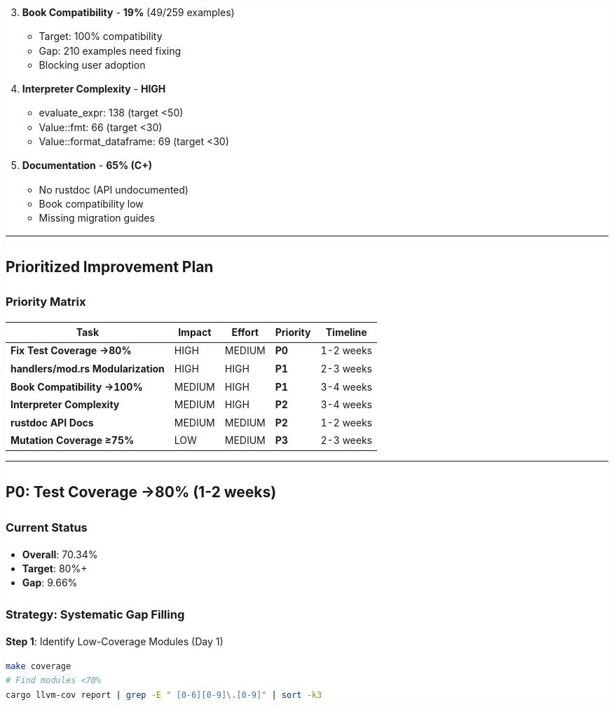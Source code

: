 3. **Book Compatibility** - **19%** (49/259 examples)
   - Target: 100% compatibility
   - Gap: 210 examples need fixing
   - Blocking user adoption

4. **Interpreter Complexity** - **HIGH**
   - evaluate_expr: 138 (target <50)
   - Value::fmt: 66 (target <30)
   - Value::format_dataframe: 69 (target <30)

5. **Documentation** - **65% (C+)**
   - No rustdoc (API undocumented)
   - Book compatibility low
   - Missing migration guides

---

## Prioritized Improvement Plan

### Priority Matrix

| Task | Impact | Effort | Priority | Timeline |
|------|--------|--------|----------|----------|
| **Fix Test Coverage →80%** | HIGH | MEDIUM | **P0** | 1-2 weeks |
| **handlers/mod.rs Modularization** | HIGH | HIGH | **P1** | 2-3 weeks |
| **Book Compatibility →100%** | MEDIUM | HIGH | **P1** | 3-4 weeks |
| **Interpreter Complexity** | MEDIUM | HIGH | **P2** | 3-4 weeks |
| **rustdoc API Docs** | MEDIUM | MEDIUM | **P2** | 1-2 weeks |
| **Mutation Coverage ≥75%** | LOW | MEDIUM | **P3** | 2-3 weeks |

---

## P0: Test Coverage →80% (1-2 weeks)

### Current Status
- **Overall**: 70.34%
- **Target**: 80%+
- **Gap**: 9.66%

### Strategy: **Systematic Gap Filling**

**Step 1**: Identify Low-Coverage Modules (Day 1)
```bash
make coverage
# Find modules <70%
cargo llvm-cov report | grep -E " [0-6][0-9]\.[0-9]" | sort -k3
```
